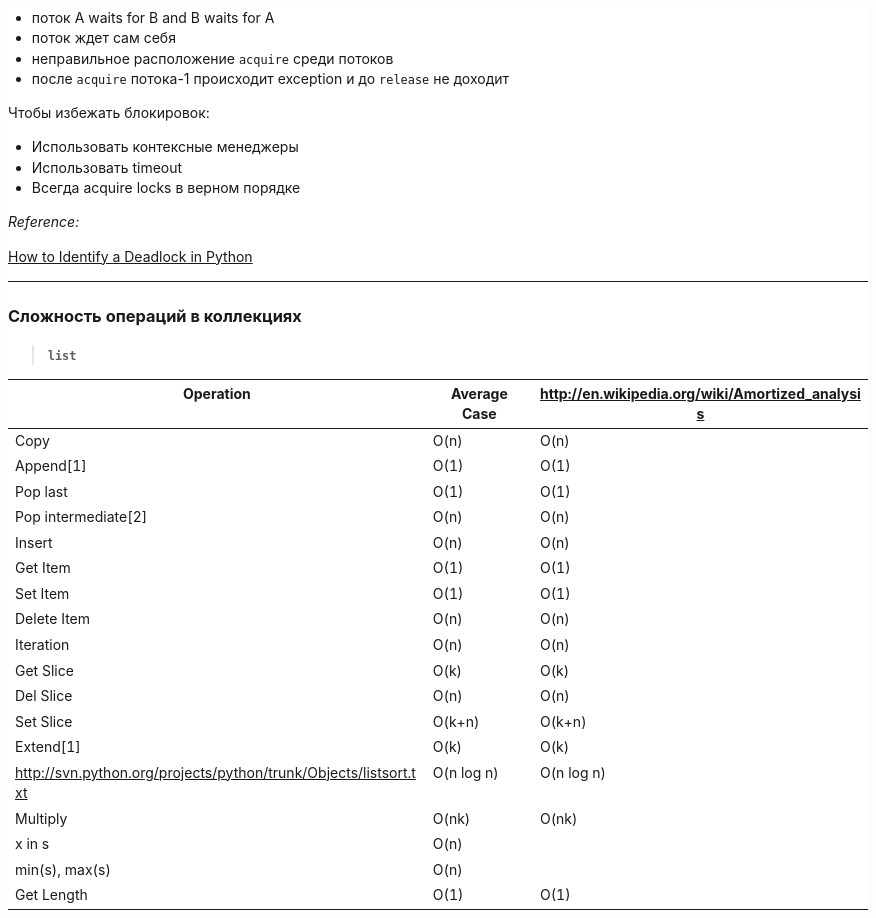 - поток A waits for B and B waits for A
- поток ждет сам себя
- неправильное расположение `acquire` среди потоков
- после `acquire` потока-1 происходит exception и до `release` не доходит

Чтобы избежать блокировок:

- Использовать контексные менеджеры
- Использовать timeout
- Всегда acquire locks в верном порядке

*Reference:* 

[How to Identify a Deadlock in Python](https://superfastpython.com/thread-deadlock-in-python/)

---

### Сложность операций в коллекциях

> **`list`**

| Operation                                                        | Average Case | http://en.wikipedia.org/wiki/Amortized_analysis |
| ---------------------------------------------------------------- | ------------ | ----------------------------------------------- |
| Copy                                                             | O(n)         | O(n)                                            |
| Append[1]                                                        | O(1)         | O(1)                                            |
| Pop last                                                         | O(1)         | O(1)                                            |
| Pop intermediate[2]                                              | O(n)         | O(n)                                            |
| Insert                                                           | O(n)         | O(n)                                            |
| Get Item                                                         | O(1)         | O(1)                                            |
| Set Item                                                         | O(1)         | O(1)                                            |
| Delete Item                                                      | O(n)         | O(n)                                            |
| Iteration                                                        | O(n)         | O(n)                                            |
| Get Slice                                                        | O(k)         | O(k)                                            |
| Del Slice                                                        | O(n)         | O(n)                                            |
| Set Slice                                                        | O(k+n)       | O(k+n)                                          |
| Extend[1]                                                        | O(k)         | O(k)                                            |
| http://svn.python.org/projects/python/trunk/Objects/listsort.txt | O(n log n)   | O(n log n)                                      |
| Multiply                                                         | O(nk)        | O(nk)                                           |
| x in s                                                           | O(n)         |                                                 |
| min(s), max(s)                                                   | O(n)         |                                                 |
| Get Length                                                       | O(1)         | O(1)                                            |                                                                 |              |                                                 |
